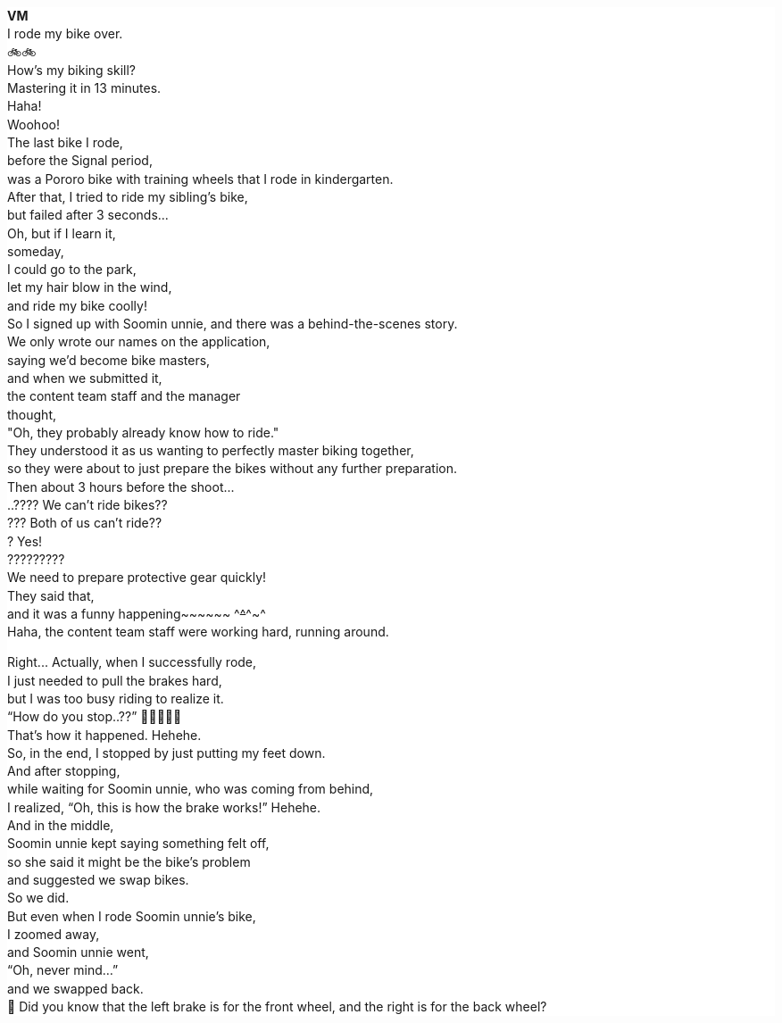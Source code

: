 **VM**  
I rode my bike over.  
🚲🚲  
How’s my biking skill?  
Mastering it in 13 minutes.  
Haha!  
Woohoo!  
The last bike I rode,  
before the Signal period,  
was a Pororo bike with training wheels that I rode in kindergarten.  
After that, I tried to ride my sibling’s bike,  
but failed after 3 seconds...  
Oh, but if I learn it,  
someday,  
I could go to the park,  
let my hair blow in the wind,  
and ride my bike coolly!  
So I signed up with Soomin unnie, and there was a behind-the-scenes story.  
We only wrote our names on the application,  
saying we’d become bike masters,  
and when we submitted it,  
the content team staff and the manager  
thought,  
"Oh, they probably already know how to ride."  
They understood it as us wanting to perfectly master biking together,  
so they were about to just prepare the bikes without any further preparation.  
Then about 3 hours before the shoot...  
..???? We can’t ride bikes??  
??? Both of us can’t ride??  
? Yes!  
?????????  
We need to prepare protective gear quickly!  
They said that,  
and it was a funny happening~~~~~~ ^~~^~~^~^  
Haha, the content team staff were working hard, running around.

Right... Actually, when I successfully rode,  
I just needed to pull the brakes hard,  
but I was too busy riding to realize it.  
“How do you stop..??” 💨💨💨💨💨  
That’s how it happened. Hehehe.  
So, in the end, I stopped by just putting my feet down.  
And after stopping,  
while waiting for Soomin unnie, who was coming from behind,  
I realized, “Oh, this is how the brake works!” Hehehe.  
And in the middle,  
Soomin unnie kept saying something felt off,  
so she said it might be the bike’s problem  
and suggested we swap bikes.  
So we did.  
But even when I rode Soomin unnie’s bike,  
I zoomed away,  
and Soomin unnie went,  
“Oh, never mind…”  
and we swapped back.  
🫧 Did you know that the left brake is for the front wheel, and the right is for the back wheel?
